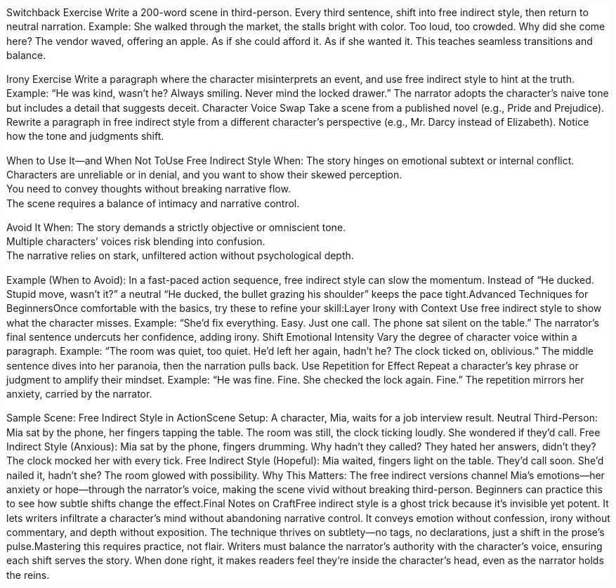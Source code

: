 Switchback Exercise
Write a 200-word scene in third-person. Every third sentence, shift into free indirect style, then return to neutral narration.
Example:  She walked through the market, the stalls bright with color.
Too loud, too crowded. Why did she come here?
The vendor waved, offering an apple.
As if she could afford it. As if she wanted it.
This teaches seamless transitions and balance.

Irony Exercise
Write a paragraph where the character misinterprets an event, and use free indirect style to hint at the truth.
Example: “He was kind, wasn’t he? Always smiling. Never mind the locked drawer.”
The narrator adopts the character’s naive tone but includes a detail that suggests deceit.
Character Voice Swap
Take a scene from a published novel (e.g., Pride and Prejudice). Rewrite a paragraph in free indirect style from a different character’s perspective (e.g., Mr. Darcy instead of Elizabeth). Notice how the tone and judgments shift.

When to Use It—and When Not ToUse Free Indirect Style When:  The story hinges on emotional subtext or internal conflict.  
Characters are unreliable or in denial, and you want to show their skewed perception.  
You need to convey thoughts without breaking narrative flow.  
The scene requires a balance of intimacy and narrative control.

Avoid It When:  The story demands a strictly objective or omniscient tone.  
Multiple characters’ voices risk blending into confusion.  
The narrative relies on stark, unfiltered action without psychological depth.

Example (When to Avoid):
In a fast-paced action sequence, free indirect style can slow the momentum. Instead of “He ducked. Stupid move, wasn’t it?” a neutral “He ducked, the bullet grazing his shoulder” keeps the pace tight.Advanced Techniques for BeginnersOnce comfortable with the basics, try these to refine your skill:Layer Irony with Context
Use free indirect style to show what the character misses.
Example: “She’d fix everything. Easy. Just one call. The phone sat silent on the table.”
The narrator’s final sentence undercuts her confidence, adding irony.
Shift Emotional Intensity
Vary the degree of character voice within a paragraph.
Example: “The room was quiet, too quiet. He’d left her again, hadn’t he? The clock ticked on, oblivious.”
The middle sentence dives into her paranoia, then the narration pulls back.
Use Repetition for Effect
Repeat a character’s key phrase or judgment to amplify their mindset.
Example: “He was fine. Fine. She checked the lock again. Fine.”
The repetition mirrors her anxiety, carried by the narrator.

Sample Scene: Free Indirect Style in ActionScene Setup: A character, Mia, waits for a job interview result.  Neutral Third-Person:
Mia sat by the phone, her fingers tapping the table. The room was still, the clock ticking loudly. She wondered if they’d call.  Free Indirect Style (Anxious):
Mia sat by the phone, fingers drumming. Why hadn’t they called? They hated her answers, didn’t they? The clock mocked her with every tick.  Free Indirect Style (Hopeful):
Mia waited, fingers light on the table. They’d call soon. She’d nailed it, hadn’t she? The room glowed with possibility.  Why This Matters: The free indirect versions channel Mia’s emotions—her anxiety or hope—through the narrator’s voice, making the scene vivid without breaking third-person. Beginners can practice this to see how subtle shifts change the effect.Final Notes on CraftFree indirect style is a ghost trick because it’s invisible yet potent. It lets writers infiltrate a character’s mind without abandoning narrative control. It conveys emotion without confession, irony without commentary, and depth without exposition. The technique thrives on subtlety—no tags, no declarations, just a shift in the prose’s pulse.Mastering this requires practice, not flair. Writers must balance the narrator’s authority with the character’s voice, ensuring each shift serves the story. When done right, it makes readers feel they’re inside the character’s head, even as the narrator holds the reins.


